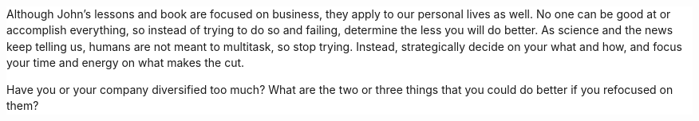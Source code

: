 Although John’s lessons and book are focused on business, they apply to our personal lives as well. No one can be good at or accomplish everything, so instead of trying to do so and failing, determine the less you will do better. As science and the news keep telling us, humans are not meant to multitask, so stop trying. Instead, strategically decide on your what and how, and focus your time and energy on what makes the cut.

Have you or your company diversified too much? What are the two or three things that you could do better if you refocused on them?
